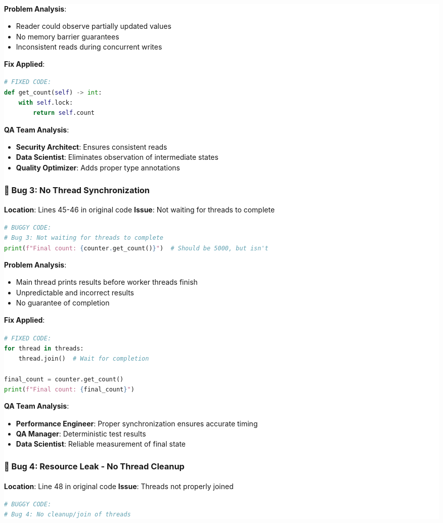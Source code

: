 **Problem Analysis**:
- Reader could observe partially updated values
- No memory barrier guarantees
- Inconsistent reads during concurrent writes

**Fix Applied**:
```python
# FIXED CODE:
def get_count(self) -> int:
    with self.lock:
        return self.count
```

**QA Team Analysis**:
- **Security Architect**: Ensures consistent reads
- **Data Scientist**: Eliminates observation of intermediate states
- **Quality Optimizer**: Adds proper type annotations

### 🔴 Bug 3: No Thread Synchronization
**Location**: Lines 45-46 in original code
**Issue**: Not waiting for threads to complete
```python
# BUGGY CODE:
# Bug 3: Not waiting for threads to complete
print(f"Final count: {counter.get_count()}")  # Should be 5000, but isn't
```

**Problem Analysis**:
- Main thread prints results before worker threads finish
- Unpredictable and incorrect results
- No guarantee of completion

**Fix Applied**:
```python
# FIXED CODE:
for thread in threads:
    thread.join()  # Wait for completion

final_count = counter.get_count()
print(f"Final count: {final_count}")
```

**QA Team Analysis**:
- **Performance Engineer**: Proper synchronization ensures accurate timing
- **QA Manager**: Deterministic test results
- **Data Scientist**: Reliable measurement of final state

### 🔴 Bug 4: Resource Leak - No Thread Cleanup
**Location**: Line 48 in original code
**Issue**: Threads not properly joined
```python
# BUGGY CODE:
# Bug 4: No cleanup/join of threads
```

